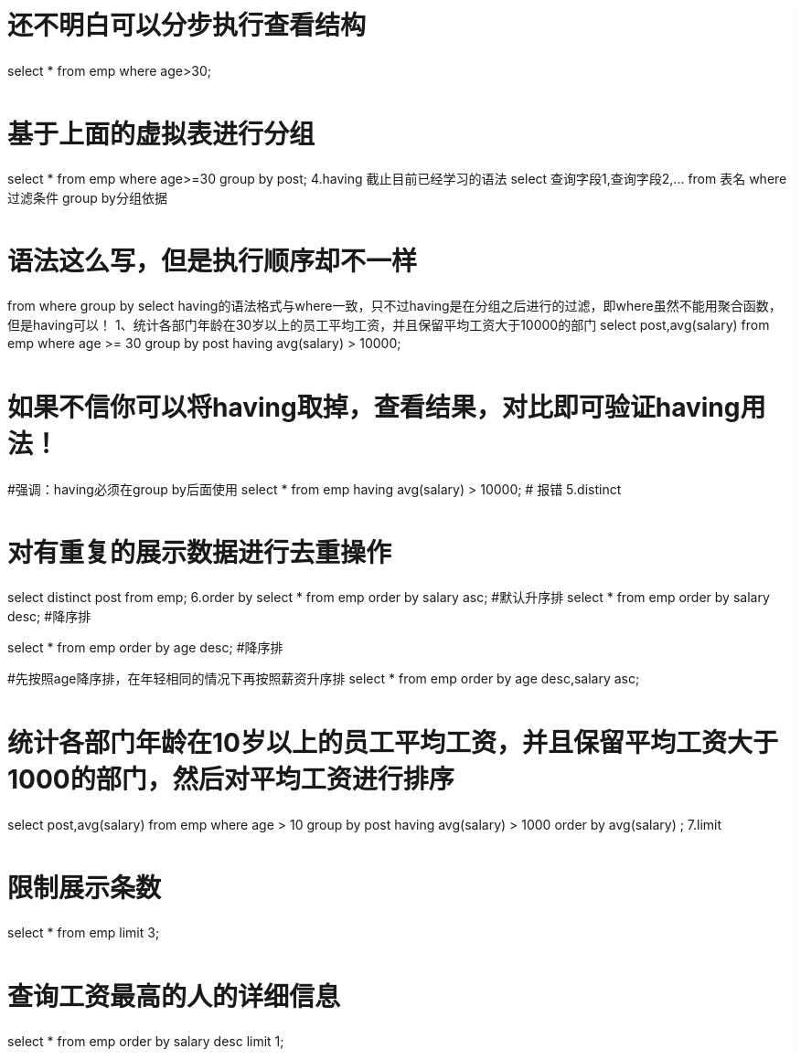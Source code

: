 # 还不明白可以分步执行查看结构
select * from emp where age>30;
# 基于上面的虚拟表进行分组
select * from emp where age>=30 group by post;
4.having
截止目前已经学习的语法
select 查询字段1,查询字段2,... from 表名
        where 过滤条件
        group by分组依据

# 语法这么写，但是执行顺序却不一样
from
where
group by
select
    having的语法格式与where一致，只不过having是在分组之后进行的过滤，即where虽然不能用聚合函数，但是having可以！
1、统计各部门年龄在30岁以上的员工平均工资，并且保留平均工资大于10000的部门
select post,avg(salary) from emp
        where age >= 30
        group by post
        having avg(salary) > 10000;
# 如果不信你可以将having取掉，查看结果，对比即可验证having用法！

#强调：having必须在group by后面使用
select * from emp having avg(salary) > 10000;  # 报错
5.distinct
# 对有重复的展示数据进行去重操作
select distinct post from emp;
6.order by
select * from emp order by salary asc; #默认升序排
select * from emp order by salary desc; #降序排

select * from emp order by age desc; #降序排

#先按照age降序排，在年轻相同的情况下再按照薪资升序排
select * from emp order by age desc,salary asc; 

# 统计各部门年龄在10岁以上的员工平均工资，并且保留平均工资大于1000的部门，然后对平均工资进行排序
select post,avg(salary) from emp
    where age > 10
    group by post
    having avg(salary) > 1000
    order by avg(salary)
    ;
7.limit
# 限制展示条数
select * from emp limit 3;
# 查询工资最高的人的详细信息
select * from emp order by salary desc limit 1;
